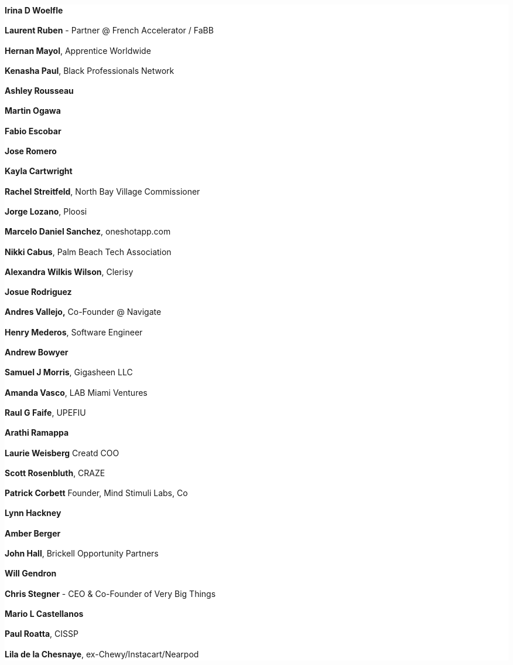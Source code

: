 **Irina D Woelfle**

**Laurent Ruben** - Partner @ French Accelerator / FaBB

**Hernan Mayol**, Apprentice Worldwide

**Kenasha Paul**, Black Professionals Network

**Ashley Rousseau**

**Martin Ogawa**

**Fabio Escobar**

**Jose Romero**

**Kayla Cartwright**

**Rachel Streitfeld**, North Bay Village Commissioner

**Jorge Lozano**, Ploosi

**Marcelo Daniel Sanchez**, oneshotapp.com

**Nikki Cabus**, Palm Beach Tech Association

**Alexandra Wilkis Wilson**, Clerisy

**Josue Rodriguez**

**Andres Vallejo,** Co-Founder @ Navigate

**Henry Mederos**, Software Engineer

**Andrew Bowyer**

**Samuel J Morris**, Gigasheen LLC

**Amanda Vasco**, LAB Miami Ventures

**Raul G Faife**, UPEFIU

**Arathi Ramappa**

**Laurie Weisberg** Creatd COO

**Scott Rosenbluth**, CRAZE

**Patrick Corbett**   Founder, Mind Stimuli Labs, Co

**Lynn Hackney**

**Amber Berger**

**John Hall**, Brickell Opportunity Partners

**Will Gendron**

**Chris Stegner** - CEO & Co-Founder of Very Big Things

**Mario L Castellanos**

**Paul Roatta**, CISSP

**Lila de la Chesnaye**, ex-Chewy/Instacart/Nearpod
